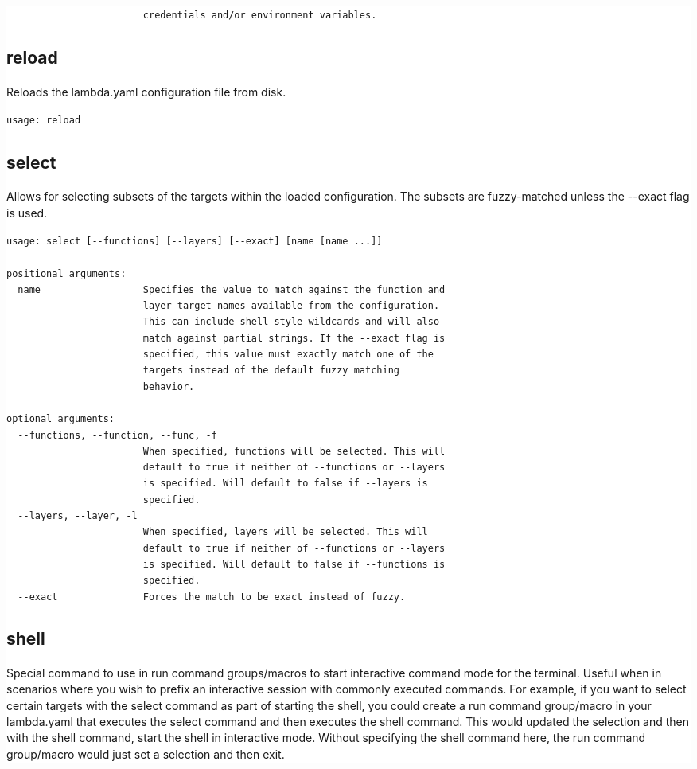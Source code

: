 ```
                        credentials and/or environment variables.

```

## reload

Reloads the lambda.yaml configuration file from disk.

```
usage: reload

```

## select

Allows for selecting subsets of the targets within the loaded configuration.
The subsets are fuzzy-matched unless the --exact flag is used.

```
usage: select [--functions] [--layers] [--exact] [name [name ...]]

positional arguments:
  name                  Specifies the value to match against the function and
                        layer target names available from the configuration.
                        This can include shell-style wildcards and will also
                        match against partial strings. If the --exact flag is
                        specified, this value must exactly match one of the
                        targets instead of the default fuzzy matching
                        behavior.

optional arguments:
  --functions, --function, --func, -f
                        When specified, functions will be selected. This will
                        default to true if neither of --functions or --layers
                        is specified. Will default to false if --layers is
                        specified.
  --layers, --layer, -l
                        When specified, layers will be selected. This will
                        default to true if neither of --functions or --layers
                        is specified. Will default to false if --functions is
                        specified.
  --exact               Forces the match to be exact instead of fuzzy.

```

## shell

Special command to use in run command groups/macros to start interactive
command mode for the terminal. Useful when in scenarios where you wish to
prefix an interactive session with commonly executed commands. For example, if
you want to select certain targets with the select command as part of starting
the shell, you could create a run command group/macro in your lambda.yaml that
executes the select command and then executes the shell command. This would
updated the selection and then with the shell command, start the shell in
interactive mode. Without specifying the shell command here, the run command
group/macro would just set a selection and then exit.
